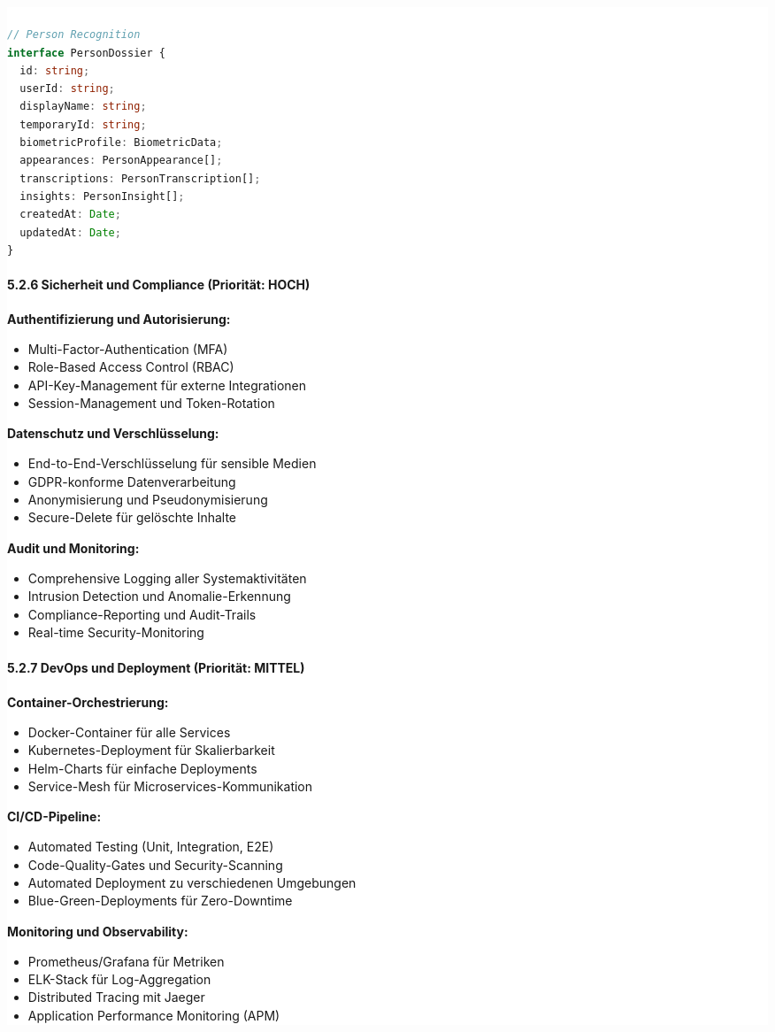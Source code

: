 ```typescript

// Person Recognition
interface PersonDossier {
  id: string;
  userId: string;
  displayName: string;
  temporaryId: string;
  biometricProfile: BiometricData;
  appearances: PersonAppearance[];
  transcriptions: PersonTranscription[];
  insights: PersonInsight[];
  createdAt: Date;
  updatedAt: Date;
}
```

#### 5.2.6 Sicherheit und Compliance (Priorität: HOCH)

**Authentifizierung und Autorisierung:**
- Multi-Factor-Authentication (MFA)
- Role-Based Access Control (RBAC)
- API-Key-Management für externe Integrationen
- Session-Management und Token-Rotation

**Datenschutz und Verschlüsselung:**
- End-to-End-Verschlüsselung für sensible Medien
- GDPR-konforme Datenverarbeitung
- Anonymisierung und Pseudonymisierung
- Secure-Delete für gelöschte Inhalte

**Audit und Monitoring:**
- Comprehensive Logging aller Systemaktivitäten
- Intrusion Detection und Anomalie-Erkennung
- Compliance-Reporting und Audit-Trails
- Real-time Security-Monitoring

#### 5.2.7 DevOps und Deployment (Priorität: MITTEL)

**Container-Orchestrierung:**
- Docker-Container für alle Services
- Kubernetes-Deployment für Skalierbarkeit
- Helm-Charts für einfache Deployments
- Service-Mesh für Microservices-Kommunikation

**CI/CD-Pipeline:**
- Automated Testing (Unit, Integration, E2E)
- Code-Quality-Gates und Security-Scanning
- Automated Deployment zu verschiedenen Umgebungen
- Blue-Green-Deployments für Zero-Downtime

**Monitoring und Observability:**
- Prometheus/Grafana für Metriken
- ELK-Stack für Log-Aggregation
- Distributed Tracing mit Jaeger
- Application Performance Monitoring (APM)
